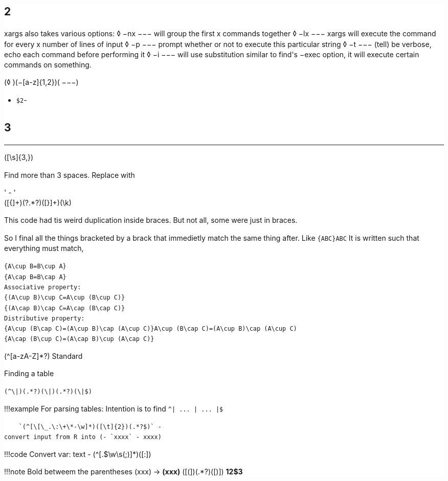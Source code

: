 
## 2

xargs also takes various options:
◊ −nx −−− will group the first x commands together
◊ −lx −−− xargs will execute the command for every x number of lines of input
◊ −p −−− prompt whether or not to execute this particular string
◊ −t −−− (tell) be verbose, echo each command before performing it
◊ −i −−− will use substitution similar to find's −exec option, it will execute certain commands
on something.

(◊ )(−[a-z]{1,2})( −−−)
- `$2`-

## 3
---

([\s]{3,})

Find more than 3 spaces. Replace with

' - '\
    ([{]+)(?<in>.*?)([}]+)(\k<in>)

This code had tis weird duplication inside braces.  But not all, some were just in braces.

So I final all the things bracketed by a brack that immedietly match the same thing after.   Like `{ABC}ABC`  It is written such that everything must match,

    {A\cup B=B\cup A}
    {A\cap B=B\cap A}
    Associative property:
    {(A\cup B)\cup C=A\cup (B\cup C)}
    {(A\cap B)\cap C=A\cap (B\cap C)}
    Distributive property:
    {A\cup (B\cap C)=(A\cup B)\cap (A\cup C)}A\cup (B\cap C)=(A\cup B)\cap (A\cup C)
    {A\cap (B\cup C)=(A\cap B)\cup (A\cap C)}

(^[a-zA-Z]*?) Standard

Finding a table

`(^\|)(.*?)(\|)(.*?)(\|$)`

!!!example For parsing tables:
    Intention is to find `^| ... | ... |$`

        `(^[\[\_.\:\+\*-\w]*)([\t]{2})(.*?$)` -
    convert input from R into (- `xxxx` - xxxx)


!!!code Convert var: text -
         (^[.$\w\s\(\;\)]*)([:])

!!!note Bold betweem the parentheses (xxx) -> **(xxx)**
            ([(])(.*?)([)])
            **$1$2$3**
